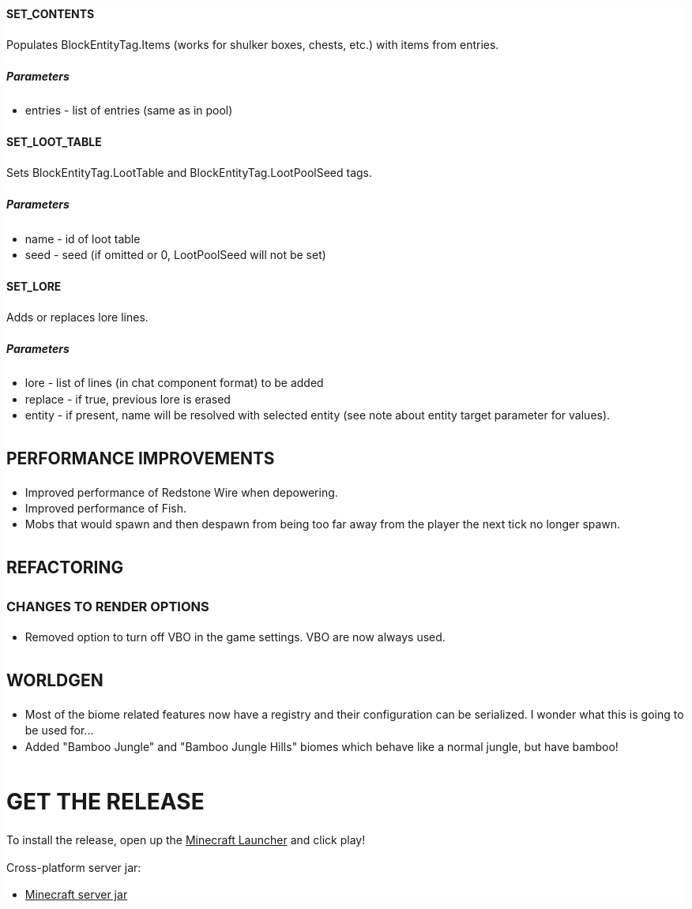 #### SET_CONTENTS

Populates BlockEntityTag.Items (works for shulker boxes, chests, etc.) with
items from entries.

##### Parameters

  * entries - list of entries (same as in pool)

#### SET_LOOT_TABLE

Sets BlockEntityTag.LootTable and BlockEntityTag.LootPoolSeed tags.

##### Parameters

  * name - id of loot table
  * seed - seed (if omitted or 0, LootPoolSeed will not be set)

#### SET_LORE

Adds or replaces lore lines.

##### Parameters

  * lore - list of lines (in chat component format) to be added
  * replace - if true, previous lore is erased
  * entity - if present, name will be resolved with selected entity (see note about entity target parameter for values).

## PERFORMANCE IMPROVEMENTS

  * Improved performance of Redstone Wire when depowering.
  * Improved performance of Fish.
  * Mobs that would spawn and then despawn from being too far away from the player the next tick no longer spawn.

## REFACTORING

### CHANGES TO RENDER OPTIONS

  * Removed option to turn off VBO in the game settings. VBO are now always used.

## WORLDGEN

  * Most of the biome related features now have a registry and their configuration can be serialized. I wonder what this is going to be used for...
  * Added "Bamboo Jungle" and "Bamboo Jungle Hills" biomes which behave like a normal jungle, but have bamboo!

# GET THE RELEASE

To install the release, open up the [Minecraft
Launcher](https://www.minecraft.net/download) and click play!

Cross-platform server jar:

  * [Minecraft server jar](https://launcher.mojang.com/v1/objects/f1a0073671057f01aa843443fef34330281333ce/server.jar)


